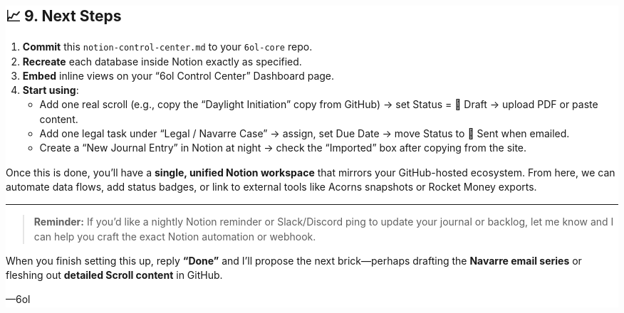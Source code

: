 
## 📈 9. Next Steps

1. **Commit** this `notion-control-center.md` to your `6ol-core` repo.  
2. **Recreate** each database inside Notion exactly as specified.  
3. **Embed** inline views on your “6ol Control Center” Dashboard page.  
4. **Start using**:  
   - Add one real scroll (e.g., copy the “Daylight Initiation” copy from GitHub) → set Status = 🚧 Draft → upload PDF or paste content.  
   - Add one legal task under “Legal / Navarre Case” → assign, set Due Date → move Status to 🚧 Sent when emailed.  
   - Create a “New Journal Entry” in Notion at night → check the “Imported” box after copying from the site.  

Once this is done, you’ll have a **single, unified Notion workspace** that mirrors your GitHub-hosted ecosystem. From here, we can automate data flows, add status badges, or link to external tools like Acorns snapshots or Rocket Money exports.

---

> **Reminder:** If you’d like a nightly Notion reminder or Slack/Discord ping to update your journal or backlog, let me know and I can help you craft the exact Notion automation or webhook.  

When you finish setting this up, reply **“Done”** and I’ll propose the next brick—perhaps drafting the **Navarre email series** or fleshing out **detailed Scroll content** in GitHub.  

—6ol